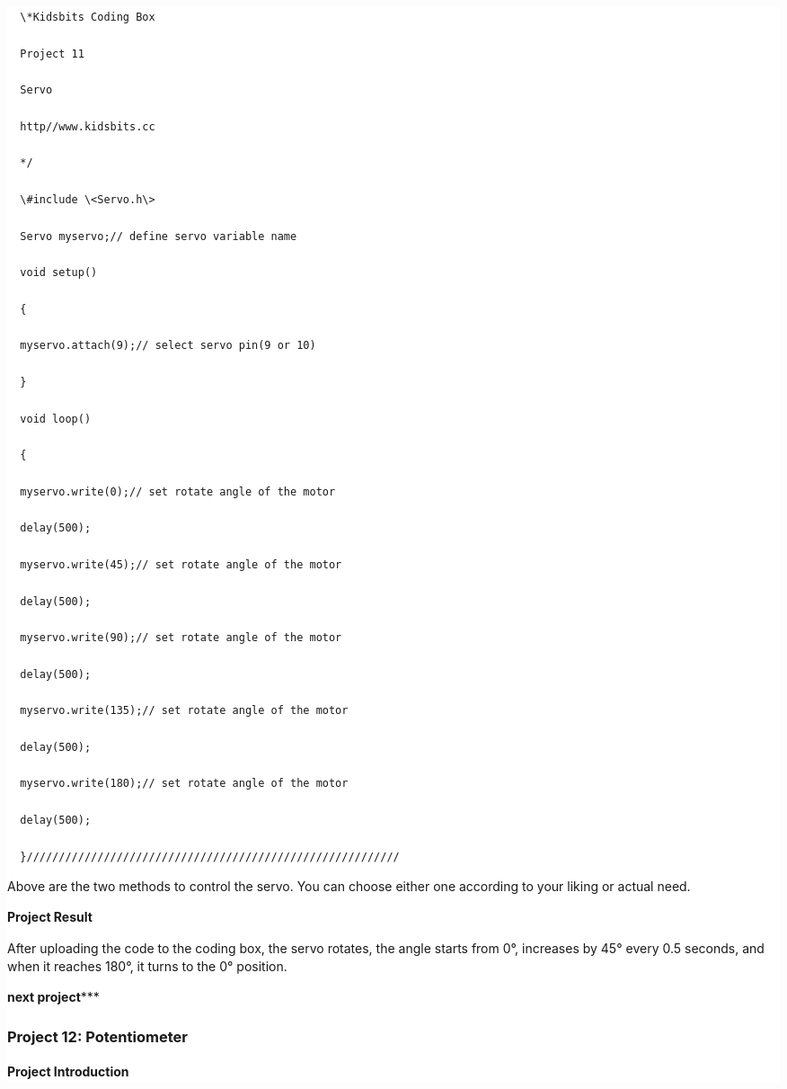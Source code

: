 

      \*Kidsbits Coding Box

      Project 11

      Servo

      http//www.kidsbits.cc

      */

      \#include \<Servo.h\>

      Servo myservo;// define servo variable name

      void setup()

      {

      myservo.attach(9);// select servo pin(9 or 10)

      }

      void loop()

      {

      myservo.write(0);// set rotate angle of the motor

      delay(500);

      myservo.write(45);// set rotate angle of the motor

      delay(500);

      myservo.write(90);// set rotate angle of the motor

      delay(500);

      myservo.write(135);// set rotate angle of the motor

      delay(500);

      myservo.write(180);// set rotate angle of the motor

      delay(500);

      }//////////////////////////////////////////////////////////

Above are the two methods to control the servo. You can choose either one
according to your liking or actual need.

 **Project Result**

After uploading the code to the coding box, the servo rotates, the angle starts
from 0°, increases by 45° every 0.5 seconds, and when it reaches 180°, it turns
to the 0° position.

********************************next project***********************************

###  Project 12: Potentiometer


 **Project Introduction**
